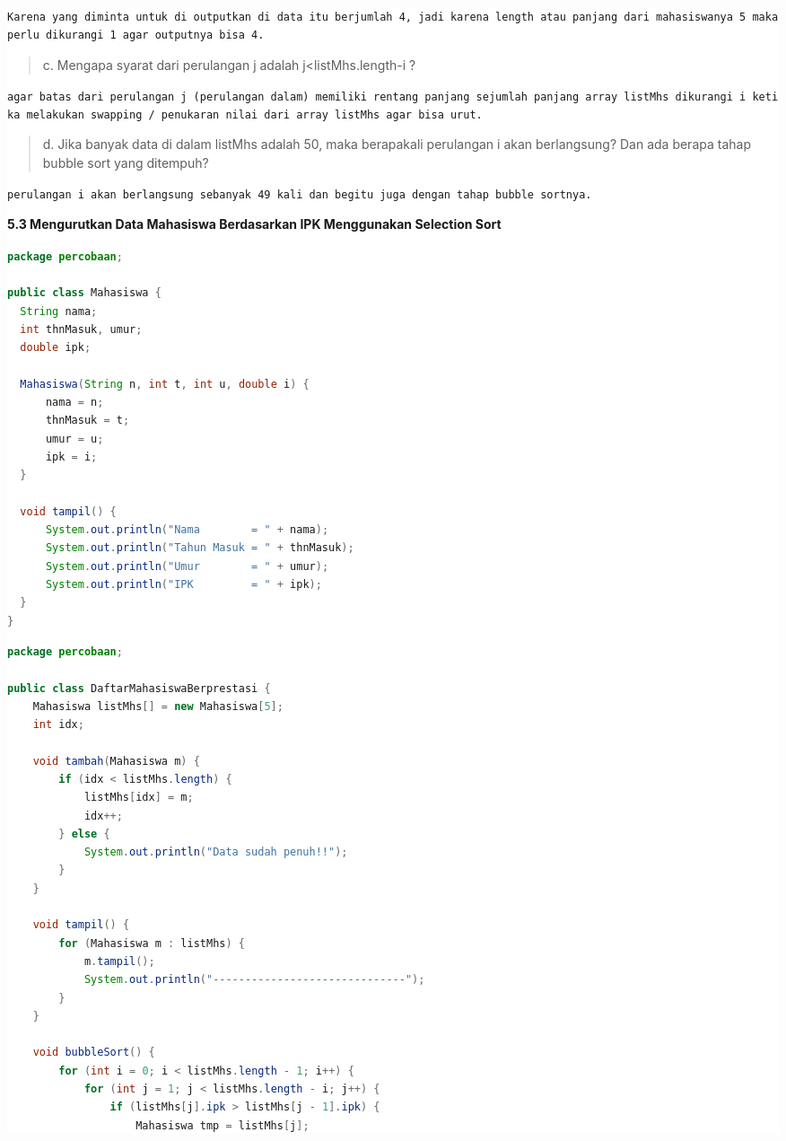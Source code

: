     Karena yang diminta untuk di outputkan di data itu berjumlah 4, jadi karena length atau panjang dari mahasiswanya 5 maka perlu dikurangi 1 agar outputnya bisa 4.

> c. Mengapa syarat dari perulangan j adalah j\<listMhs.length-i ?

    agar batas dari perulangan j (perulangan dalam) memiliki rentang panjang sejumlah panjang array listMhs dikurangi i ketika melakukan swapping / penukaran nilai dari array listMhs agar bisa urut.

> d. Jika banyak data di dalam listMhs adalah 50, maka berapakali perulangan i akan berlangsung? Dan ada berapa tahap bubble sort yang ditempuh?

    perulangan i akan berlangsung sebanyak 49 kali dan begitu juga dengan tahap bubble sortnya.
  
  
  **5.3 Mengurutkan Data Mahasiswa Berdasarkan IPK Menggunakan Selection Sort**

  ```java
  package percobaan;

public class Mahasiswa {
    String nama;
    int thnMasuk, umur;
    double ipk;

    Mahasiswa(String n, int t, int u, double i) {
        nama = n;
        thnMasuk = t;
        umur = u;
        ipk = i;
    }

    void tampil() {
        System.out.println("Nama        = " + nama);
        System.out.println("Tahun Masuk = " + thnMasuk);
        System.out.println("Umur        = " + umur);
        System.out.println("IPK         = " + ipk);
    }
}
```

```java
package percobaan;

public class DaftarMahasiswaBerprestasi {
    Mahasiswa listMhs[] = new Mahasiswa[5];
    int idx;

    void tambah(Mahasiswa m) {
        if (idx < listMhs.length) {
            listMhs[idx] = m;
            idx++;
        } else {
            System.out.println("Data sudah penuh!!");
        }
    }

    void tampil() {
        for (Mahasiswa m : listMhs) {
            m.tampil();
            System.out.println("------------------------------");
        }
    }

    void bubbleSort() {
        for (int i = 0; i < listMhs.length - 1; i++) {
            for (int j = 1; j < listMhs.length - i; j++) {
                if (listMhs[j].ipk > listMhs[j - 1].ipk) {
                    Mahasiswa tmp = listMhs[j];
```